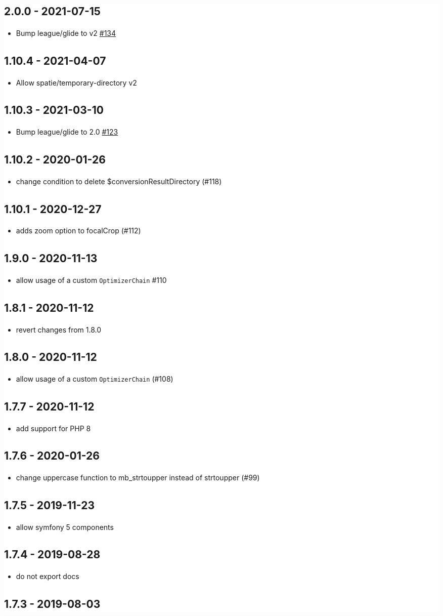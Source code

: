 ## 2.0.0 - 2021-07-15

- Bump league/glide to v2 [#134](https://github.com/spatie/image/pull/134)

## 1.10.4 - 2021-04-07

- Allow spatie/temporary-directory v2

## 1.10.3 - 2021-03-10

- Bump league/glide to 2.0 [#123](https://github.com/spatie/image/pull/123)

## 1.10.2 - 2020-01-26

- change condition to delete $conversionResultDirectory (#118)

## 1.10.1 - 2020-12-27

- adds zoom option to focalCrop (#112)

## 1.9.0 - 2020-11-13

- allow usage of a custom `OptimizerChain` #110

## 1.8.1 - 2020-11-12

- revert changes from 1.8.0

## 1.8.0 - 2020-11-12

- allow usage of a custom `OptimizerChain` (#108)

## 1.7.7 - 2020-11-12

- add support for PHP 8

## 1.7.6 - 2020-01-26

- change uppercase function to mb_strtoupper instead of strtoupper (#99)

## 1.7.5 - 2019-11-23

- allow symfony 5 components

## 1.7.4 - 2019-08-28

- do not export docs

## 1.7.3 - 2019-08-03

